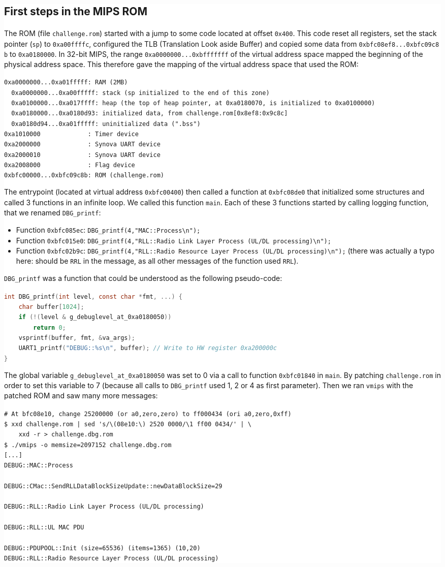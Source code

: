 
## First steps in the MIPS ROM

The ROM (file `challenge.rom`) started with a jump to some code located at offset `0x400`.
This code reset all registers, set the stack pointer (`sp`) to `0xa00ffffc`, configured the TLB (Translation Look aside Buffer) and copied some data from `0xbfc08ef8...0xbfc09c8b` to `0xa0180000`.
In 32-bit MIPS, the range `0xa0000000...0xbfffffff` of the virtual address space mapped the beginning of the physical address space.
This therefore gave the mapping of the virtual address space that used the ROM:
```text
0xa0000000...0xa01fffff: RAM (2MB)
  0xa0000000...0xa00fffff: stack (sp initialized to the end of this zone)
  0xa0100000...0xa017ffff: heap (the top of heap pointer, at 0xa0180070, is initialized to 0xa0100000)
  0xa0180000...0xa0180d93: initialized data, from challenge.rom[0x8ef8:0x9c8c]
  0xa0180d94...0xa01fffff: uninitialized data (".bss")
0xa1010000             : Timer device
0xa2000000             : Synova UART device
0xa2000010             : Synova UART device
0xa2008000             : Flag device
0xbfc00000...0xbfc09c8b: ROM (challenge.rom)
```

The entrypoint (located at virtual address `0xbfc00400`) then called a function at `0xbfc08de0` that initialized some structures and called 3 functions in an infinite loop.
We called this function `main`.
Each of these 3 functions started by calling logging function, that we renamed `DBG_printf`:

* Function `0xbfc085ec`: `DBG_printf(4,"MAC::Process\n");`
* Function `0xbfc015e0`: `DBG_printf(4,"RLL::Radio Link Layer Process (UL/DL processing)\n");`
* Function `0xbfc02b9c`: `DBG_printf(4,"RLL::Radio Resource Layer Process (UL/DL processing)\n");` (there was actually a typo here: should be `RRL` in the message, as all other messages of the function used `RRL`).

`DBG_printf` was a function that could be understood as the following pseudo-code:
```c
int DBG_printf(int level, const char *fmt, ...) {
    char buffer[1024];
    if (!(level & g_debuglevel_at_0xa0180050))
        return 0;
    vsprintf(buffer, fmt, &va_args);
    UART1_printf("DEBUG::%s\n", buffer); // Write to HW register 0xa200000c
}
```

The global variable `g_debuglevel_at_0xa0180050` was set to 0 via a call to function `0xbfc01840` in `main`.
By patching `challenge.rom` in order to set this variable to 7 (because all calls to `DBG_printf` used 1, 2 or 4 as first parameter).
Then we ran `vmips` with the patched ROM and saw many more messages:
```text
# At bfc08e10, change 25200000 (or a0,zero,zero) to ff000434 (ori a0,zero,0xff)
$ xxd challenge.rom | sed 's/\(08e10:\) 2520 0000/\1 ff00 0434/' | \
    xxd -r > challenge.dbg.rom
$ ./vmips -o memsize=2097152 challenge.dbg.rom
[...]
DEBUG::MAC::Process

DEBUG::CMac::SendRLLDataBlockSizeUpdate::newDataBlockSize=29

DEBUG::RLL::Radio Link Layer Process (UL/DL processing)

DEBUG::RLL::UL MAC PDU

DEBUG::PDUPOOL::Init (size=65536) (items=1365) (10,20)
DEBUG::RLL::Radio Resource Layer Process (UL/DL processing)
```